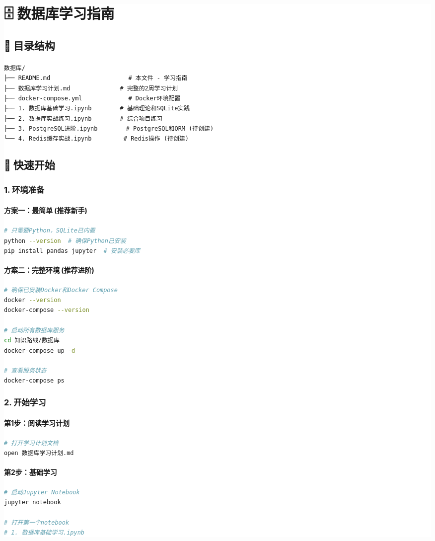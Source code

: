 # 🗄️ 数据库学习指南

## 📁 目录结构

```
数据库/
├── README.md                      # 本文件 - 学习指南
├── 数据库学习计划.md              # 完整的2周学习计划
├── docker-compose.yml             # Docker环境配置
├── 1. 数据库基础学习.ipynb        # 基础理论和SQLite实践
├── 2. 数据库实战练习.ipynb        # 综合项目练习
├── 3. PostgreSQL进阶.ipynb        # PostgreSQL和ORM (待创建)
└── 4. Redis缓存实战.ipynb         # Redis操作 (待创建)
```

## 🚀 快速开始

### 1. 环境准备

#### 方案一：最简单 (推荐新手)
```bash
# 只需要Python，SQLite已内置
python --version  # 确保Python已安装
pip install pandas jupyter  # 安装必要库
```

#### 方案二：完整环境 (推荐进阶)
```bash
# 确保已安装Docker和Docker Compose
docker --version
docker-compose --version

# 启动所有数据库服务
cd 知识路线/数据库
docker-compose up -d

# 查看服务状态
docker-compose ps
```

### 2. 开始学习

#### 第1步：阅读学习计划
```bash
# 打开学习计划文档
open 数据库学习计划.md
```

#### 第2步：基础学习
```bash
# 启动Jupyter Notebook
jupyter notebook

# 打开第一个notebook
# 1. 数据库基础学习.ipynb
```
